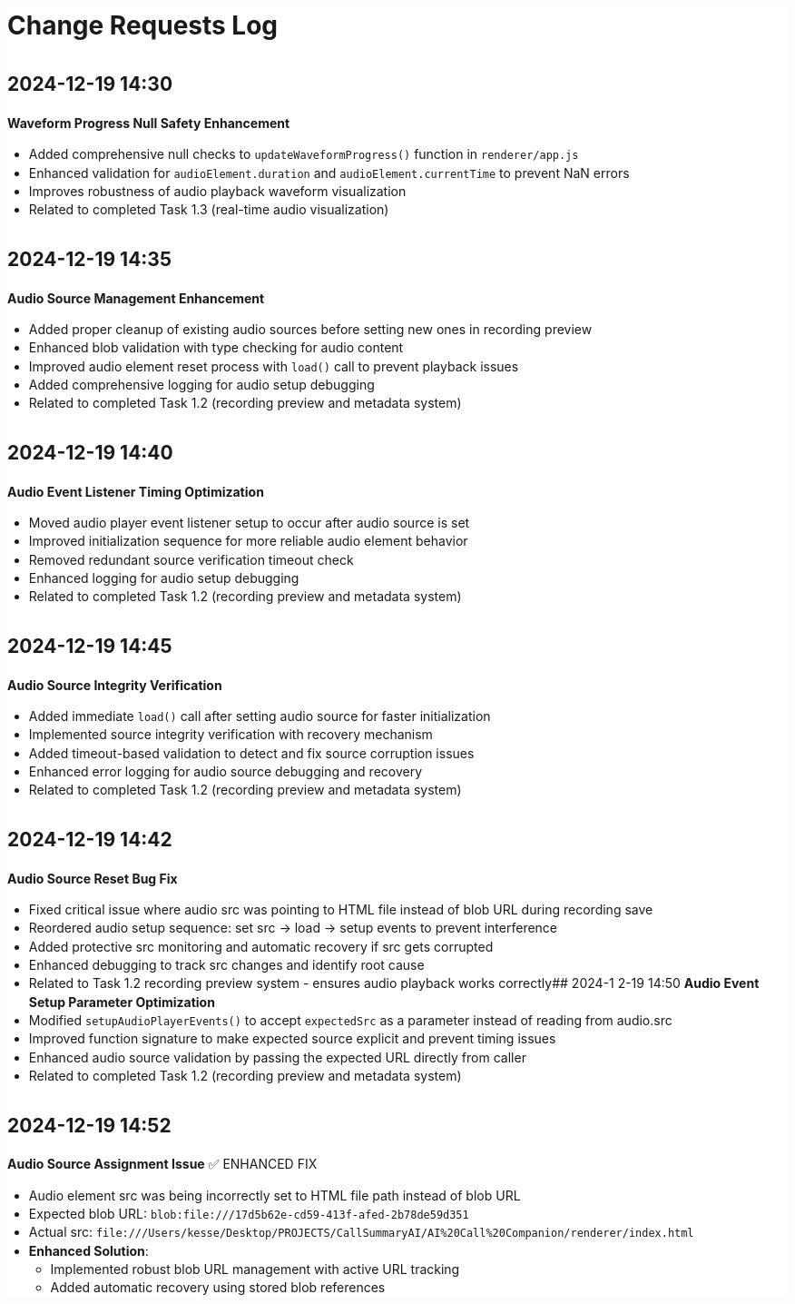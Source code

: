 # Change Requests Log

## 2024-12-19 14:30
**Waveform Progress Null Safety Enhancement**
- Added comprehensive null checks to `updateWaveformProgress()` function in `renderer/app.js`
- Enhanced validation for `audioElement.duration` and `audioElement.currentTime` to prevent NaN errors
- Improves robustness of audio playback waveform visualization
- Related to completed Task 1.3 (real-time audio visualization)
## 2024-12-19 14:35
**Audio Source Management Enhancement**
- Added proper cleanup of existing audio sources before setting new ones in recording preview
- Enhanced blob validation with type checking for audio content
- Improved audio element reset process with `load()` call to prevent playback issues
- Added comprehensive logging for audio setup debugging
- Related to completed Task 1.2 (recording preview and metadata system)

## 2024-12-19 14:40
**Audio Event Listener Timing Optimization**
- Moved audio player event listener setup to occur after audio source is set
- Improved initialization sequence for more reliable audio element behavior
- Removed redundant source verification timeout check
- Enhanced logging for audio setup debugging
- Related to completed Task 1.2 (recording preview and metadata system)

## 2024-12-19 14:45
**Audio Source Integrity Verification**
- Added immediate `load()` call after setting audio source for faster initialization
- Implemented source integrity verification with recovery mechanism
- Added timeout-based validation to detect and fix source corruption issues
- Enhanced error logging for audio source debugging and recovery
- Related to completed Task 1.2 (recording preview and metadata system)

## 2024-12-19 14:42
**Audio Source Reset Bug Fix**
- Fixed critical issue where audio src was pointing to HTML file instead of blob URL during recording save
- Reordered audio setup sequence: set src → load → setup events to prevent interference
- Added protective src monitoring and automatic recovery if src gets corrupted
- Enhanced debugging to track src changes and identify root cause
- Related to Task 1.2 recording preview system - ensures audio playback works correctly## 2024-1
2-19 14:50
**Audio Event Setup Parameter Optimization**
- Modified `setupAudioPlayerEvents()` to accept `expectedSrc` as a parameter instead of reading from audio.src
- Improved function signature to make expected source explicit and prevent timing issues
- Enhanced audio source validation by passing the expected URL directly from caller
- Related to completed Task 1.2 (recording preview and metadata system)
## 2024-12-19 14:52
**Audio Source Assignment Issue** ✅ ENHANCED FIX
- Audio element src was being incorrectly set to HTML file path instead of blob URL
- Expected blob URL: `blob:file:///17d5b62e-cd59-413f-afed-2b78de59d351`
- Actual src: `file:///Users/kesse/Desktop/PROJECTS/CallSummaryAI/AI%20Call%20Companion/renderer/index.html`
- **Enhanced Solution**: 
  - Implemented robust blob URL management with active URL tracking
  - Added automatic recovery using stored blob references